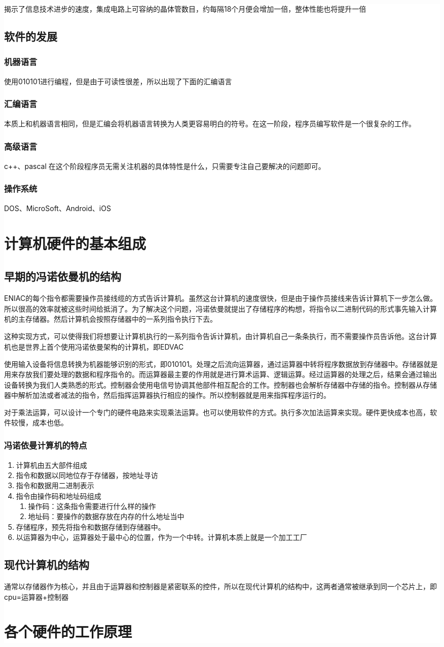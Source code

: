 揭示了信息技术进步的速度，集成电路上可容纳的晶体管数目，约每隔18个月便会增加一倍，整体性能也将提升一倍

## 软件的发展

### 机器语言

使用010101进行编程，但是由于可读性很差，所以出现了下面的汇编语言

### 汇编语言

本质上和机器语言相同，但是汇编会将机器语言转换为人类更容易明白的符号。在这一阶段，程序员编写软件是一个很复杂的工作。

### 高级语言

c++、pascal 在这个阶段程序员无需关注机器的具体特性是什么，只需要专注自己要解决的问题即可。 

### 操作系统

DOS、MicroSoft、Android、iOS

# 计算机硬件的基本组成

## 早期的冯诺依曼机的结构

ENIAC的每个指令都需要操作员接线缆的方式告诉计算机。虽然这台计算机的速度很快，但是由于操作员接线来告诉计算机下一步怎么做。所以很高的效率就被这些时间给抵消了。为了解决这个问题，冯诺依曼就提出了存储程序的构想，将指令以二进制代码的形式事先输入计算机的主存储器。然后计算机会按照存储器中的一系列指令执行下去。

这种实现方式，可以使得我们将想要让计算机执行的一系列指令告诉计算机，由计算机自己一条条执行，而不需要操作员告诉他。这台计算机也是世界上首个使用冯诺依曼架构的计算机，即EDVAC 

使用输入设备将信息转换为机器能够识别的形式，即010101。处理之后流向运算器，通过运算器中转将程序数据放到存储器中。存储器就是用来存放我们要处理的数据和程序指令的。而运算器最主要的作用就是进行算术运算、逻辑运算。经过运算器的处理之后，结果会通过输出设备转换为我们人类熟悉的形式。控制器会使用电信号协调其他部件相互配合的工作。控制器也会解析存储器中存储的指令。控制器从存储器中解析加法或者减法的指令，然后指挥运算器执行相应的操作。所以控制器就是用来指挥程序运行的。

对于乘法运算，可以设计一个专门的硬件电路来实现乘法运算。也可以使用软件的方式。执行多次加法运算来实现。硬件更快成本也高，软件较慢，成本也低。

### 冯诺依曼计算机的特点

1. 计算机由五大部件组成
2. 指令和数据以同地位存于存储器，按地址寻访
3. 指令和数据用二进制表示
4. 指令由操作码和地址码组成
   1. 操作码：这条指令需要进行什么样的操作
   2. 地址码：要操作的数据存放在内存的什么地址当中
5. 存储程序，预先将指令和数据存储到存储器中。
6. 以运算器为中心，运算器处于最中心的位置，作为一个中转。计算机本质上就是一个加工工厂

## 现代计算机的结构

通常以存储器作为核心，并且由于运算器和控制器是紧密联系的控件，所以在现代计算机的结构中，这两者通常被继承到同一个芯片上，即cpu=运算器+控制器

# 各个硬件的工作原理
